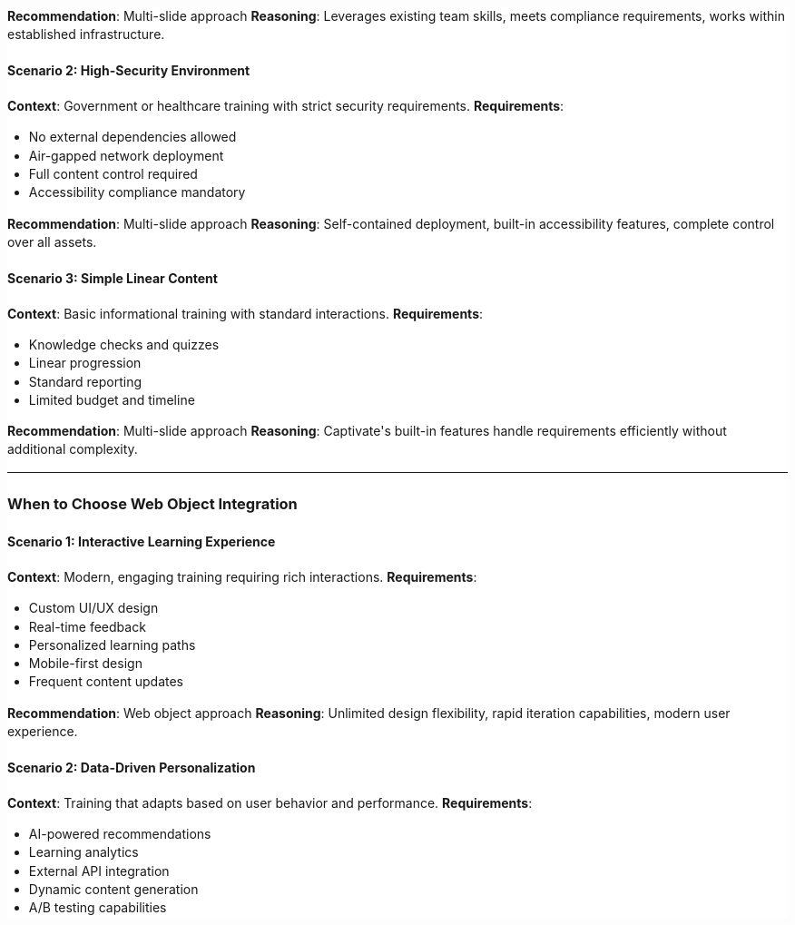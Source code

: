**Recommendation**: Multi-slide approach
**Reasoning**: Leverages existing team skills, meets compliance requirements, works within established infrastructure.

#### **Scenario 2: High-Security Environment**
**Context**: Government or healthcare training with strict security requirements.
**Requirements**:
- No external dependencies allowed
- Air-gapped network deployment
- Full content control required
- Accessibility compliance mandatory

**Recommendation**: Multi-slide approach
**Reasoning**: Self-contained deployment, built-in accessibility features, complete control over all assets.

#### **Scenario 3: Simple Linear Content**
**Context**: Basic informational training with standard interactions.
**Requirements**:
- Knowledge checks and quizzes
- Linear progression
- Standard reporting
- Limited budget and timeline

**Recommendation**: Multi-slide approach
**Reasoning**: Captivate's built-in features handle requirements efficiently without additional complexity.

---

### **When to Choose Web Object Integration**

#### **Scenario 1: Interactive Learning Experience**
**Context**: Modern, engaging training requiring rich interactions.
**Requirements**:
- Custom UI/UX design
- Real-time feedback
- Personalized learning paths
- Mobile-first design
- Frequent content updates

**Recommendation**: Web object approach
**Reasoning**: Unlimited design flexibility, rapid iteration capabilities, modern user experience.

#### **Scenario 2: Data-Driven Personalization**
**Context**: Training that adapts based on user behavior and performance.
**Requirements**:
- AI-powered recommendations
- Learning analytics
- External API integration
- Dynamic content generation
- A/B testing capabilities
